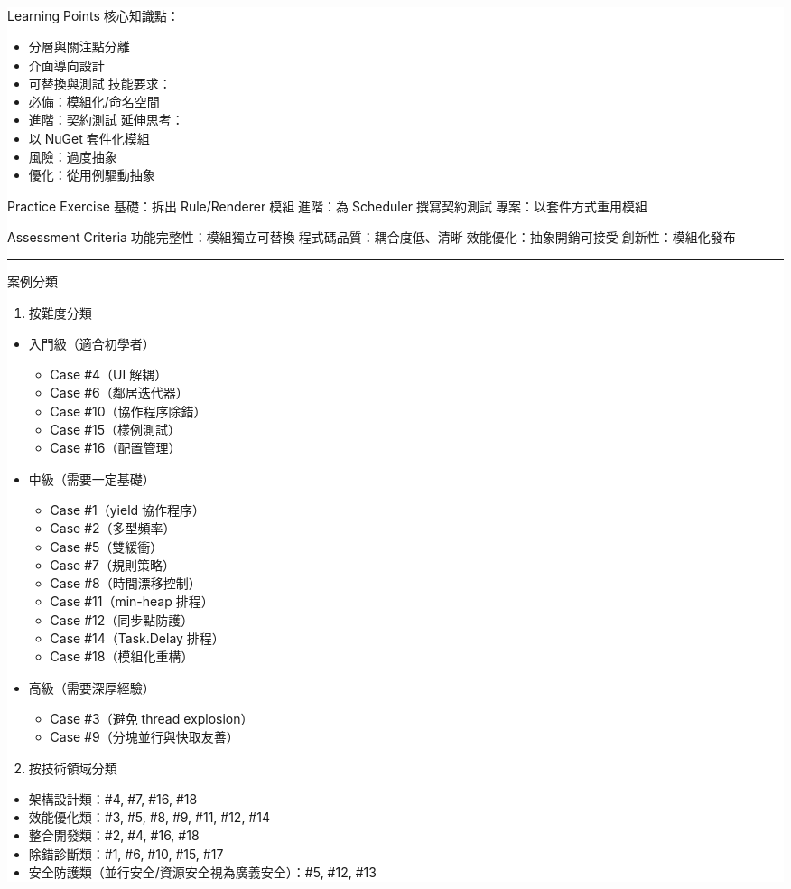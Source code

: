 Learning Points
核心知識點：
- 分層與關注點分離
- 介面導向設計
- 可替換與測試
技能要求：
- 必備：模組化/命名空間
- 進階：契約測試
延伸思考：
- 以 NuGet 套件化模組
- 風險：過度抽象
- 優化：從用例驅動抽象

Practice Exercise
基礎：拆出 Rule/Renderer 模組
進階：為 Scheduler 撰寫契約測試
專案：以套件方式重用模組

Assessment Criteria
功能完整性：模組獨立可替換
程式碼品質：耦合度低、清晰
效能優化：抽象開銷可接受
創新性：模組化發布



-----------------------------
案例分類

1. 按難度分類
- 入門級（適合初學者）
  - Case #4（UI 解耦）
  - Case #6（鄰居迭代器）
  - Case #10（協作程序除錯）
  - Case #15（樣例測試）
  - Case #16（配置管理）

- 中級（需要一定基礎）
  - Case #1（yield 協作程序）
  - Case #2（多型頻率）
  - Case #5（雙緩衝）
  - Case #7（規則策略）
  - Case #8（時間漂移控制）
  - Case #11（min-heap 排程）
  - Case #12（同步點防護）
  - Case #14（Task.Delay 排程）
  - Case #18（模組化重構）

- 高級（需要深厚經驗）
  - Case #3（避免 thread explosion）
  - Case #9（分塊並行與快取友善）

2. 按技術領域分類
- 架構設計類：#4, #7, #16, #18
- 效能優化類：#3, #5, #8, #9, #11, #12, #14
- 整合開發類：#2, #4, #16, #18
- 除錯診斷類：#1, #6, #10, #15, #17
- 安全防護類（並行安全/資源安全視為廣義安全）：#5, #12, #13

